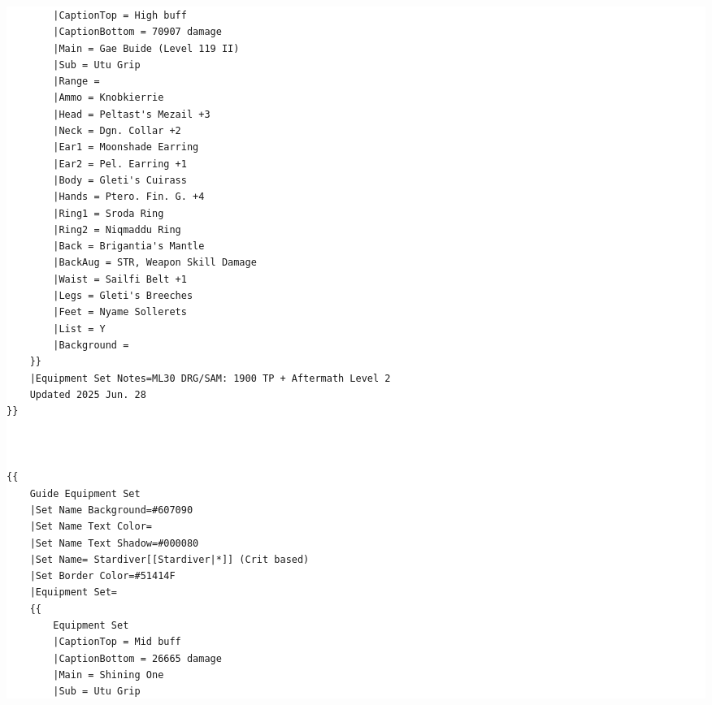             |CaptionTop = High buff
            |CaptionBottom = 70907 damage
            |Main = Gae Buide (Level 119 II)
            |Sub = Utu Grip
            |Range =
            |Ammo = Knobkierrie
            |Head = Peltast's Mezail +3
            |Neck = Dgn. Collar +2
            |Ear1 = Moonshade Earring
            |Ear2 = Pel. Earring +1
            |Body = Gleti's Cuirass
            |Hands = Ptero. Fin. G. +4
            |Ring1 = Sroda Ring
            |Ring2 = Niqmaddu Ring
            |Back = Brigantia's Mantle
            |BackAug = STR, Weapon Skill Damage
            |Waist = Sailfi Belt +1
            |Legs = Gleti's Breeches
            |Feet = Nyame Sollerets
            |List = Y
            |Background =
        }}
        |Equipment Set Notes=ML30 DRG/SAM: 1900 TP + Aftermath Level 2
        Updated 2025 Jun. 28
    }}
    

    
    {{
        Guide Equipment Set
        |Set Name Background=#607090
        |Set Name Text Color=
        |Set Name Text Shadow=#000080
        |Set Name= Stardiver[[Stardiver|*]] (Crit based)
        |Set Border Color=#51414F
        |Equipment Set=
        {{
            Equipment Set
            |CaptionTop = Mid buff
            |CaptionBottom = 26665 damage
            |Main = Shining One
            |Sub = Utu Grip